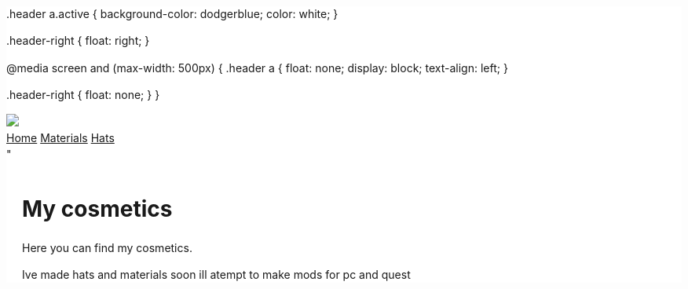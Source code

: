 .header a.active {
  background-color: dodgerblue;
  color: white;
}

.header-right {
  float: right;
}

@media screen and (max-width: 500px) {
  .header a {
    float: none;
    display: block;
    text-align: left;
  }
  
  .header-right {
    float: none;
  }
}
</style>
</head>
<body>

<div class="header">
  <a href="#default" class="logo"><img src="https://media.discordapp.net/attachments/815728560454893589/866075017485877288/monkey.png?width=1095&height=616" height="75"/></a>
  <div class="header-right">
    <a href=HOME.html>Home<a/>
    <a href=Materials.html>Materials<a/>
    <a href=Hats.html>Hats<a/>
  </div>"
</div>

<div style="padding-left:20px">
  <h1>My cosmetics</h1>
  <p>Here you can find my cosmetics.</p>
  <p>Ive made hats and materials soon ill atempt to make mods for pc and quest</p>
  <p</p>
</div>

</body>
</html>


